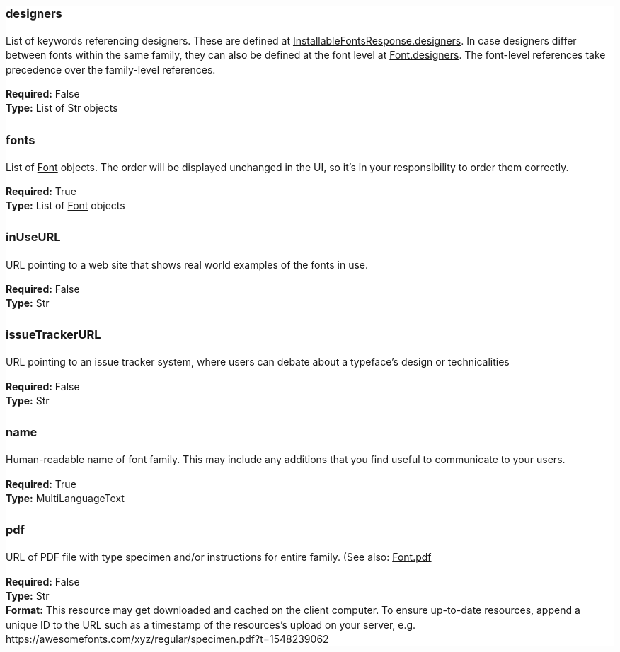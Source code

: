 ### designers

List of keywords referencing designers. These are defined at [InstallableFontsResponse.designers](#user-content-class-installablefontsresponse-attribute-designers). In case designers differ between fonts within the same family, they can also be defined at the font level at [Font.designers](#user-content-class-font-attribute-designers). The font-level references take precedence over the family-level references.

__Required:__ False<br />
__Type:__ List of Str objects<br />
<div id="class-family-attribute-fonts"></div>

### fonts

List of [Font](#user-content-class-font) objects. The order will be displayed unchanged in the UI, so it’s in your responsibility to order them correctly.

__Required:__ True<br />
__Type:__ List of [Font](#user-content-class-font) objects<br />
<div id="class-family-attribute-inUseURL"></div>

### inUseURL

URL pointing to a web site that shows real world examples of the fonts in use.

__Required:__ False<br />
__Type:__ Str<br />
<div id="class-family-attribute-issueTrackerURL"></div>

### issueTrackerURL

URL pointing to an issue tracker system, where users can debate about a typeface’s design or technicalities

__Required:__ False<br />
__Type:__ Str<br />
<div id="class-family-attribute-name"></div>

### name

Human-readable name of font family. This may include any additions that you find useful to communicate to your users.

__Required:__ True<br />
__Type:__ [MultiLanguageText](#user-content-class-multilanguagetext)<br />
<div id="class-family-attribute-pdf"></div>

### pdf

URL of PDF file with type specimen and/or instructions for entire family. (See also: [Font.pdf](#user-content-class-font-attribute-pdf)

__Required:__ False<br />
__Type:__ Str<br />
__Format:__ This resource may get downloaded and cached on the client computer. To ensure up-to-date resources, append a unique ID to the URL such as a timestamp of the resources’s upload on your server, e.g. https://awesomefonts.com/xyz/regular/specimen.pdf?t=1548239062<br />
<div id="class-family-attribute-sourceURL"></div>
